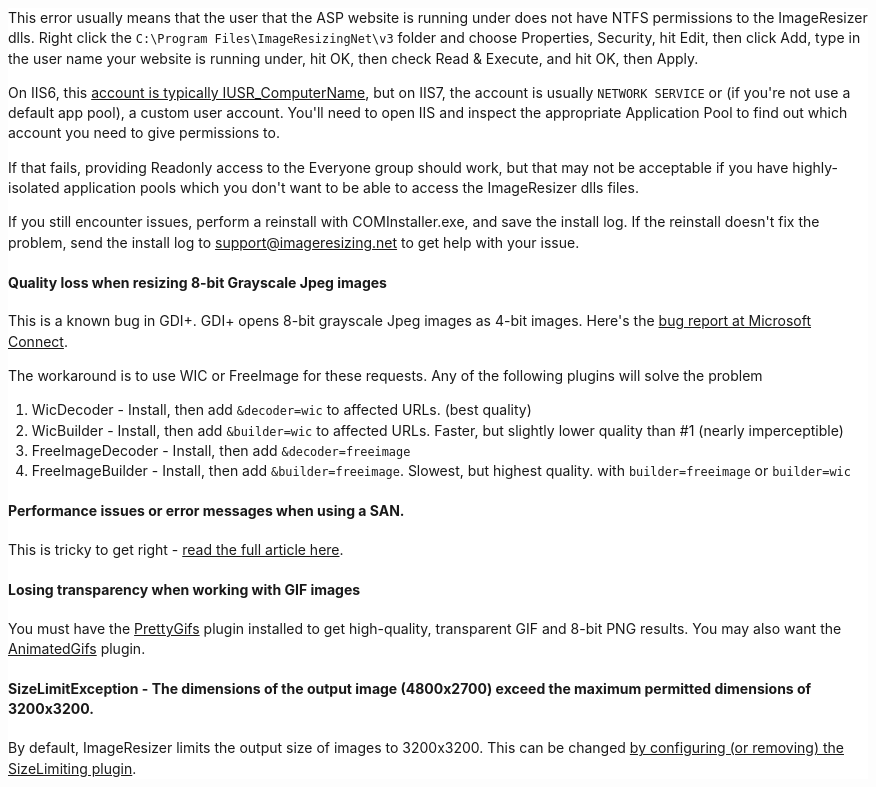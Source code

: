 This error usually means that the user that the ASP website is running under does not have NTFS permissions to the ImageResizer dlls. 
Right click the `C:\Program Files\ImageResizingNet\v3` folder and choose Properties, Security, hit Edit, then click Add, type in the user name your website is running under, hit OK, then check Read & Execute, and hit OK, then Apply.

On IIS6, this [account is typically IUSR_ComputerName](http://www.microsoft.com/technet/prodtechnol/WindowsServer2003/Library/IIS/3648346f-e4f5-474b-86c7-5a86e85fa1ff.mspx?mfr=true), but on IIS7, the account is usually `NETWORK SERVICE` or (if you're not use a default app pool), a custom user account. You'll need to open IIS and inspect the appropriate Application Pool to find out which account you need to give permissions to. 

If that fails, providing Readonly access to the Everyone group should work, but that may not be acceptable if you have highly-isolated application pools which you don't want to be able to access the ImageResizer dlls files.

If you still encounter issues, perform a reinstall with COMInstaller.exe, and save the install log. If the reinstall doesn't fix the problem, send the install log to support@imageresizing.net to get help with your issue.

#### Quality loss when resizing 8-bit Grayscale Jpeg images

This is a known bug in GDI+. GDI+ opens 8-bit grayscale Jpeg images as 4-bit images. Here's the [bug report at Microsoft Connect](http://connect.microsoft.com/VisualStudio/feedback/details/649605/gdi-and-wic-opening-an-8bpp-grayscale-jpeg-results-in-quality-loss).

The workaround is to use WIC or FreeImage for these requests. Any of the following plugins will solve the problem

1. WicDecoder - Install, then add `&decoder=wic` to affected URLs. (best quality)
2. WicBuilder - Install, then add `&builder=wic` to affected URLs. Faster, but slightly lower quality than #1 (nearly imperceptible)
3. FreeImageDecoder - Install, then add `&decoder=freeimage`
4. FreeImageBuilder - Install, then add `&builder=freeimage`. Slowest, but highest quality.
 with `builder=freeimage` or `builder=wic`

#### Performance issues or error messages when using a SAN.

This is tricky to get right - [read the full article here](http://imageresizing.net/docs/howto/avoid-network-limit).

#### Losing transparency when working with GIF images

You must have the [PrettyGifs](http://www.imageresizing.net/plugins/prettygifs) plugin installed to get high-quality, transparent GIF and 8-bit PNG results. You may also want the [AnimatedGifs](http://www.imageresizing.net/plugins/animatedgifs) plugin.

#### SizeLimitException - The dimensions of the output image (4800x2700) exceed the maximum permitted dimensions of 3200x3200.

By default, ImageResizer limits the output size of images to 3200x3200. This can be changed [by configuring (or removing) the SizeLimiting plugin](http://www.imageresizing.net/plugins/sizelimiting).



<a name="everything_else"></a>
